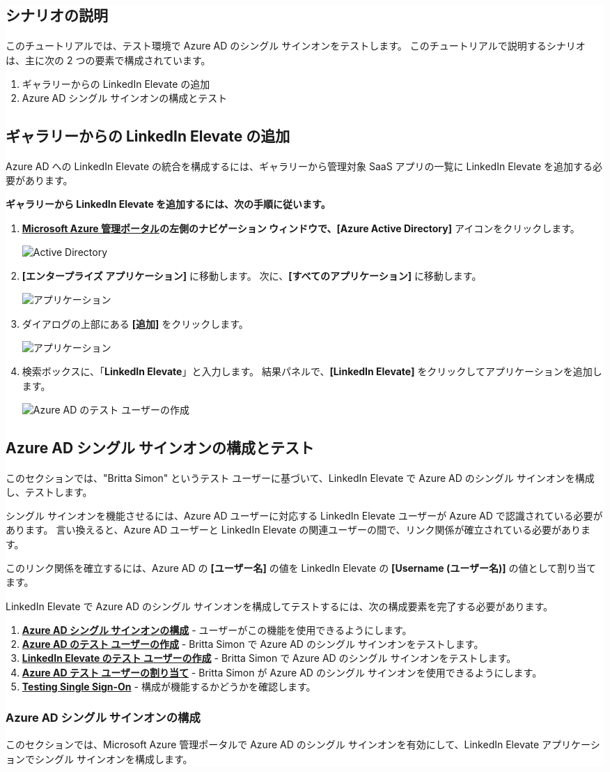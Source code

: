 ## <a name="scenario-description"></a>シナリオの説明
このチュートリアルでは、テスト環境で Azure AD のシングル サインオンをテストします。 このチュートリアルで説明するシナリオは、主に次の 2 つの要素で構成されています。

1. ギャラリーからの LinkedIn Elevate の追加
2. Azure AD シングル サインオンの構成とテスト

## <a name="adding-linkedin-elevate-from-the-gallery"></a>ギャラリーからの LinkedIn Elevate の追加
Azure AD への LinkedIn Elevate の統合を構成するには、ギャラリーから管理対象 SaaS アプリの一覧に LinkedIn Elevate を追加する必要があります。

**ギャラリーから LinkedIn Elevate を追加するには、次の手順に従います。**

1. **[Microsoft Azure 管理ポータル](https://portal.azure.com)**の左側のナビゲーション ウィンドウで、**[Azure Active Directory]** アイコンをクリックします。 

    ![Active Directory][1]

2. **[エンタープライズ アプリケーション]** に移動します。 次に、**[すべてのアプリケーション]** に移動します。

    ![アプリケーション][2]
    
3. ダイアログの上部にある **[追加]** をクリックします。

    ![アプリケーション][3]

4. 検索ボックスに、「**LinkedIn Elevate**」と入力します。 結果パネルで、**[LinkedIn Elevate]** をクリックしてアプリケーションを追加します。

    ![Azure AD のテスト ユーザーの作成](./media/active-directory-saas-linkedinElevate-tutorial/tutorial-linkedinElevate_000.png)

##  <a name="configuring-and-testing-azure-ad-single-sign-on"></a>Azure AD シングル サインオンの構成とテスト
このセクションでは、"Britta Simon" というテスト ユーザーに基づいて、LinkedIn Elevate で Azure AD のシングル サインオンを構成し、テストします。

シングル サインオンを機能させるには、Azure AD ユーザーに対応する LinkedIn Elevate ユーザーが Azure AD で認識されている必要があります。 言い換えると、Azure AD ユーザーと LinkedIn Elevate の関連ユーザーの間で、リンク関係が確立されている必要があります。

このリンク関係を確立するには、Azure AD の **[ユーザー名]** の値を LinkedIn Elevate の **[Username (ユーザー名)]** の値として割り当てます。

LinkedIn Elevate で Azure AD のシングル サインオンを構成してテストするには、次の構成要素を完了する必要があります。

1. **[Azure AD シングル サインオンの構成](#configuring-azure-ad-single-sign-on)** - ユーザーがこの機能を使用できるようにします。
2. **[Azure AD のテスト ユーザーの作成](#creating-an-azure-ad-test-user)** - Britta Simon で Azure AD のシングル サインオンをテストします。
3. **[LinkedIn Elevate のテスト ユーザーの作成](#creating-a-linkedin-elevate-test-user)** - Britta Simon で Azure AD のシングル サインオンをテストします。
4. **[Azure AD テスト ユーザーの割り当て](#assigning-the-azure-ad-test-user)** - Britta Simon が Azure AD のシングル サインオンを使用できるようにします。
5. **[Testing Single Sign-On](#testing-single-sign-on)** - 構成が機能するかどうかを確認します。

### <a name="configuring-azure-ad-single-sign-on"></a>Azure AD シングル サインオンの構成

このセクションでは、Microsoft Azure 管理ポータルで Azure AD のシングル サインオンを有効にして、LinkedIn Elevate アプリケーションでシングル サインオンを構成します。


[1]: ./media/active-directory-saas-linkedinElevate-tutorial/tutorial_general_01.png
[2]: ./media/active-directory-saas-linkedinElevate-tutorial/tutorial_general_02.png
[3]: ./media/active-directory-saas-linkedinElevate-tutorial/tutorial_general_03.png
[4]: ./media/active-directory-saas-linkedinElevate-tutorial/tutorial_general_04.png
[100]: ./media/active-directory-saas-linkedinElevate-tutorial/tutorial_general_100.png
[200]: ./media/active-directory-saas-linkedinElevate-tutorial/tutorial_general_200.png
[201]: ./media/active-directory-saas-linkedinElevate-tutorial/tutorial_general_201.png
[202]: ./media/active-directory-saas-linkedinElevate-tutorial/tutorial_general_202.png
[203]: ./media/active-directory-saas-linkedinElevate-tutorial/tutorial_general_203.png